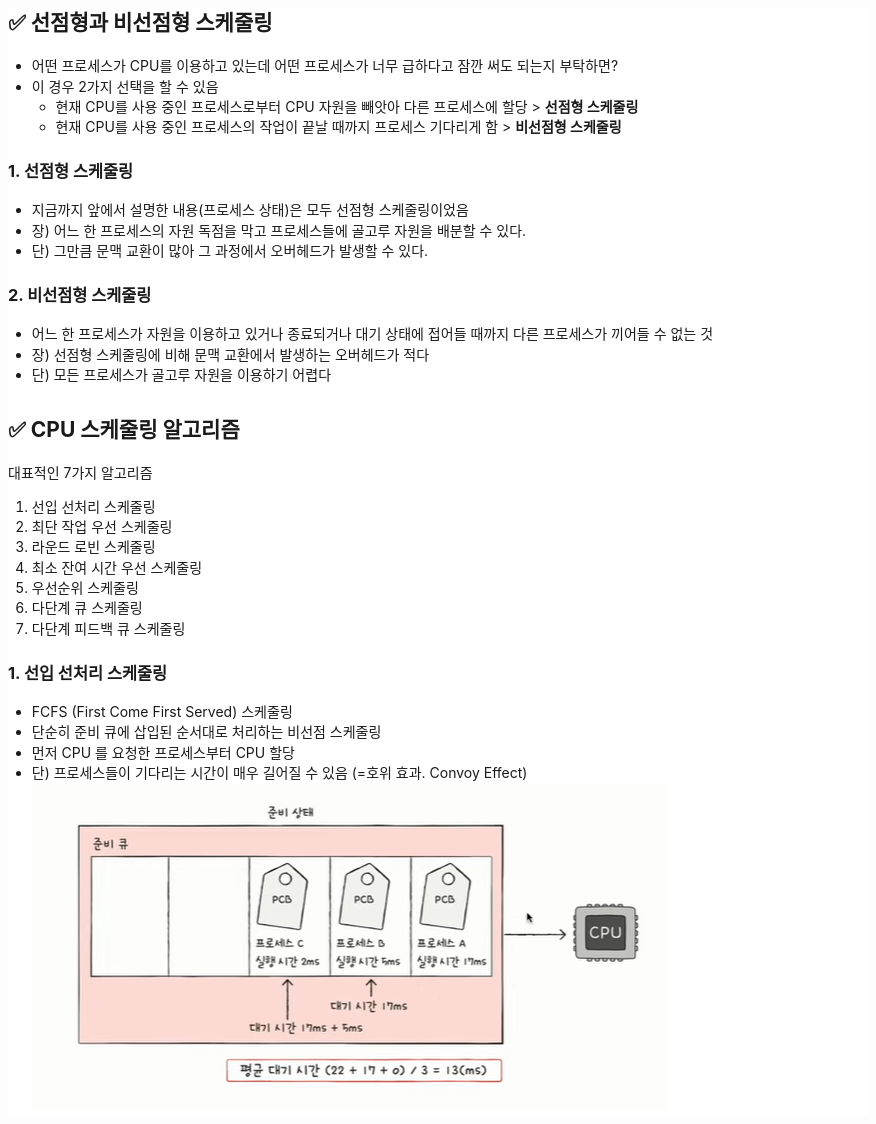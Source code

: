 ## ✅ 선점형과 비선점형 스케줄링
- 어떤 프로세스가 CPU를 이용하고 있는데 어떤 프로세스가 너무 급하다고 잠깐 써도 되는지 부탁하면?
- 이 경우 2가지 선택을 할 수 있음
    - 현재 CPU를 사용 중인 프로세스로부터 CPU 자원을 빼앗아 다른 프로세스에 할당 > **선점형 스케줄링**
    - 현재 CPU를 사용 중인 프로세스의 작업이 끝날 때까지 프로세스 기다리게 함 > **비선점형 스케줄링**

### 1. 선점형 스케줄링
- 지금까지 앞에서 설명한 내용(프로세스 상태)은 모두 선점형 스케줄링이었음
- 장) 어느 한 프로세스의 자원 독점을 막고 프로세스들에 골고루 자원을 배분할 수 있다.
- 단) 그만큼 문맥 교환이 많아 그 과정에서 오버헤드가 발생할 수 있다.

### 2. 비선점형 스케줄링
- 어느 한 프로세스가 자원을 이용하고 있거나 종료되거나 대기 상태에 접어들 때까지 다른 프로세스가 끼어들 수 없는 것
- 장) 선점형 스케줄링에 비해 문맥 교환에서 발생하는 오버헤드가 적다
- 단) 모든 프로세스가 골고루 자원을 이용하기 어렵다

## ✅ CPU 스케줄링 알고리즘
대표적인 7가지 알고리즘
1. 선입 선처리 스케줄링
2. 최단 작업 우선 스케줄링
3. 라운드 로빈 스케줄링
4. 최소 잔여 시간 우선 스케줄링
5. 우선순위 스케줄링
6. 다단계 큐 스케줄링
7. 다단계 피드백 큐 스케줄링

### 1. 선입 선처리 스케줄링
- FCFS (First Come First Served) 스케줄링
- 단순히 준비 큐에 삽입된 순서대로 처리하는 비선점 스케줄링
- 먼저 CPU 를 요청한 프로세스부터 CPU 할당
- 단) 프로세스들이 기다리는 시간이 매우 길어질 수 있음 (=호위 효과. Convoy Effect)
  ![img_10.png](img_10.png)
